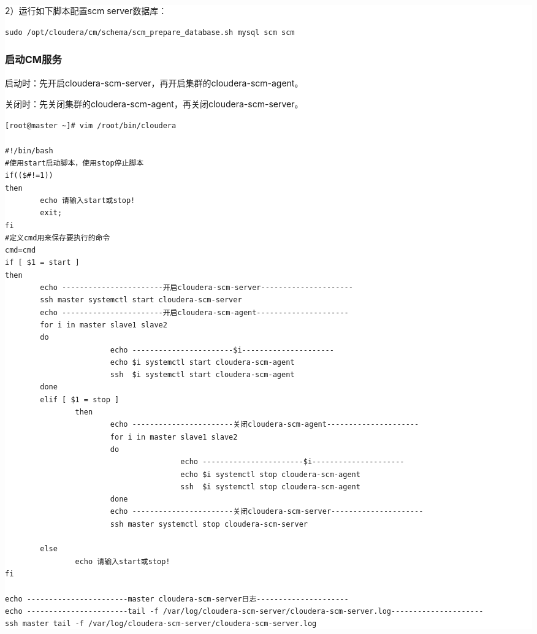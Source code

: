 2）运行如下脚本配置scm server数据库：

```
sudo /opt/cloudera/cm/schema/scm_prepare_database.sh mysql scm scm
```

### 启动CM服务

启动时：先开启cloudera-scm-server，再开启集群的cloudera-scm-agent。

关闭时：先关闭集群的cloudera-scm-agent，再关闭cloudera-scm-server。

```shell
[root@master ~]# vim /root/bin/cloudera 

#!/bin/bash
#使用start启动脚本，使用stop停止脚本
if(($#!=1))
then
        echo 请输入start或stop!
        exit;
fi
#定义cmd用来保存要执行的命令
cmd=cmd
if [ $1 = start ]
then
        echo -----------------------开启cloudera-scm-server---------------------
        ssh master systemctl start cloudera-scm-server
        echo -----------------------开启cloudera-scm-agent---------------------
        for i in master slave1 slave2
        do
                        echo -----------------------$i---------------------
                        echo $i systemctl start cloudera-scm-agent
                        ssh  $i systemctl start cloudera-scm-agent
        done
        elif [ $1 = stop ]
                then
                        echo -----------------------关闭cloudera-scm-agent---------------------
                        for i in master slave1 slave2
                        do
                                        echo -----------------------$i---------------------
                                        echo $i systemctl stop cloudera-scm-agent
                                        ssh  $i systemctl stop cloudera-scm-agent
                        done
                        echo -----------------------关闭cloudera-scm-server---------------------
                        ssh master systemctl stop cloudera-scm-server

        else
                echo 请输入start或stop!
fi

echo -----------------------master cloudera-scm-server日志---------------------
echo -----------------------tail -f /var/log/cloudera-scm-server/cloudera-scm-server.log---------------------
ssh master tail -f /var/log/cloudera-scm-server/cloudera-scm-server.log
```
